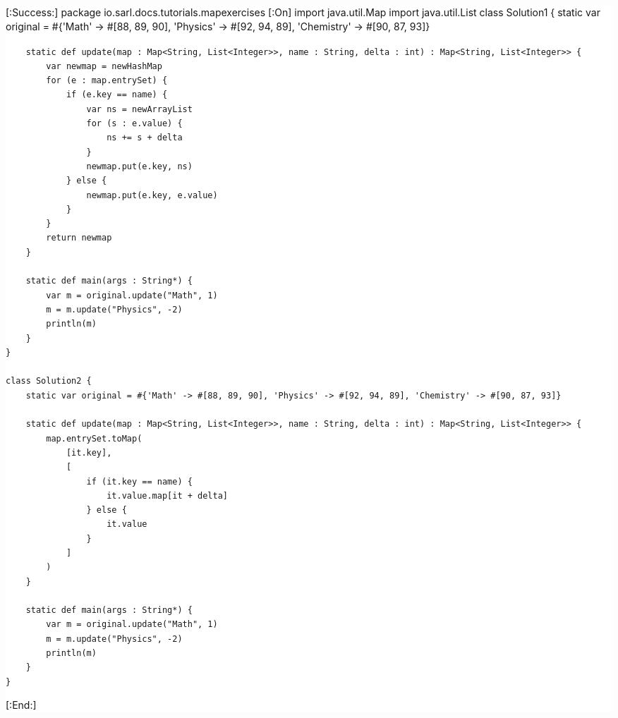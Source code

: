 [:Success:]
	package io.sarl.docs.tutorials.mapexercises
	[:On]
	import java.util.Map
	import java.util.List
	class Solution1 {
		static var original = #{'Math' -> #[88, 89, 90], 'Physics' -> #[92, 94, 89], 'Chemistry' -> #[90, 87, 93]}

		static def update(map : Map<String, List<Integer>>, name : String, delta : int) : Map<String, List<Integer>> {
			var newmap = newHashMap
			for (e : map.entrySet) {
				if (e.key == name) {
					var ns = newArrayList
					for (s : e.value) {
						ns += s + delta
					}
					newmap.put(e.key, ns)
				} else {
					newmap.put(e.key, e.value)
				}
			}
			return newmap
		}

   		static def main(args : String*) {
   			var m = original.update("Math", 1)
   			m = m.update("Physics", -2)
			println(m)
		}
	}

	class Solution2 {
		static var original = #{'Math' -> #[88, 89, 90], 'Physics' -> #[92, 94, 89], 'Chemistry' -> #[90, 87, 93]}

		static def update(map : Map<String, List<Integer>>, name : String, delta : int) : Map<String, List<Integer>> {
			map.entrySet.toMap(
				[it.key],
				[
					if (it.key == name) {
						it.value.map[it + delta]
					} else {
						it.value
					}
				]
			)
		}

   		static def main(args : String*) {
   			var m = original.update("Math", 1)
   			m = m.update("Physics", -2)
			println(m)
		}
	}
[:End:]
